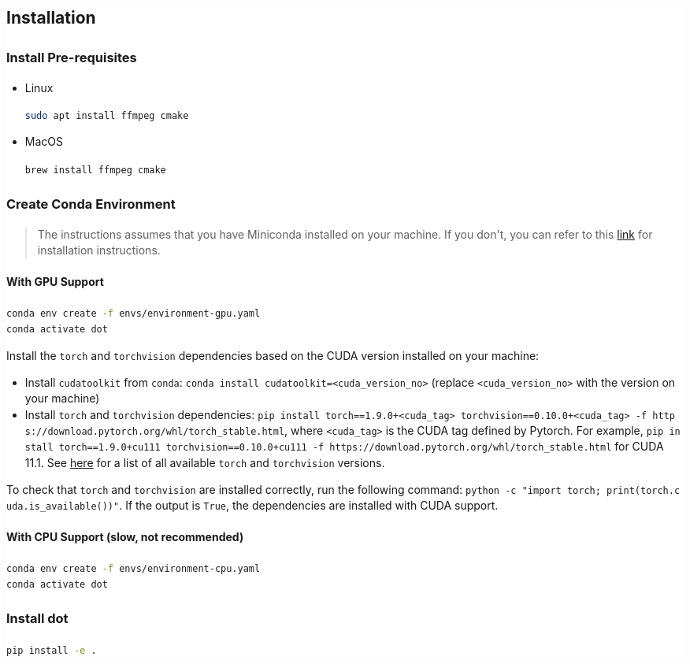 ## Installation

### Install Pre-requisites

- Linux

    ```bash
    sudo apt install ffmpeg cmake
    ```

- MacOS

    ```bash
    brew install ffmpeg cmake
    ```

### Create Conda Environment

> The instructions assumes that you have Miniconda installed on your machine. If you don't, you can refer to this [link](https://docs.conda.io/projects/conda/en/latest/user-guide/install/index.html) for installation instructions.

#### With GPU Support

```bash
conda env create -f envs/environment-gpu.yaml
conda activate dot
```

Install the `torch` and `torchvision` dependencies based on the CUDA version installed on your machine:

- Install `cudatoolkit` from `conda`: `conda install cudatoolkit=<cuda_version_no>` (replace `<cuda_version_no>` with the version on your machine)
- Install `torch` and `torchvision` dependencies: `pip install torch==1.9.0+<cuda_tag> torchvision==0.10.0+<cuda_tag> -f https://download.pytorch.org/whl/torch_stable.html`, where `<cuda_tag>` is the CUDA tag defined by Pytorch. For example, `pip install torch==1.9.0+cu111 torchvision==0.10.0+cu111 -f https://download.pytorch.org/whl/torch_stable.html` for CUDA 11.1. See [here](https://pytorch.org/get-started/previous-versions/) for a list of all available `torch` and `torchvision` versions.

To check that `torch` and `torchvision` are installed correctly, run the following command: `python -c "import torch; print(torch.cuda.is_available())"`. If the output is `True`, the dependencies are installed with CUDA support.

#### With CPU Support (slow, not recommended)

```bash
conda env create -f envs/environment-cpu.yaml
conda activate dot
```

### Install dot

```bash
pip install -e .
```
